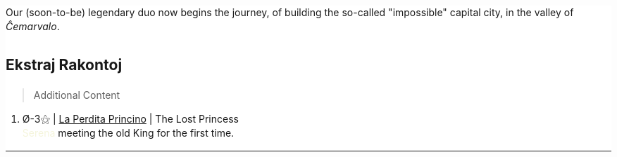 Our (soon-to-be) legendary duo now begins the journey,
of building the so-called "impossible" capital city,
in the valley of *Ĉemarvalo*.

Ekstraj Rakontoj
-------------------------------------------------------------------------------

> Additional Content

1. Ø-3⚝ \|
  [La Perdita Princino](../rakontoj/Cx1_LaPerditaPrincino.md#ĉapitro-1---la-perdita-princino) \| The Lost Princess  
  <span style="color:Beige">Serena</span>
  meeting the old King for the first time.

-------------------------------------------------------------------------------
